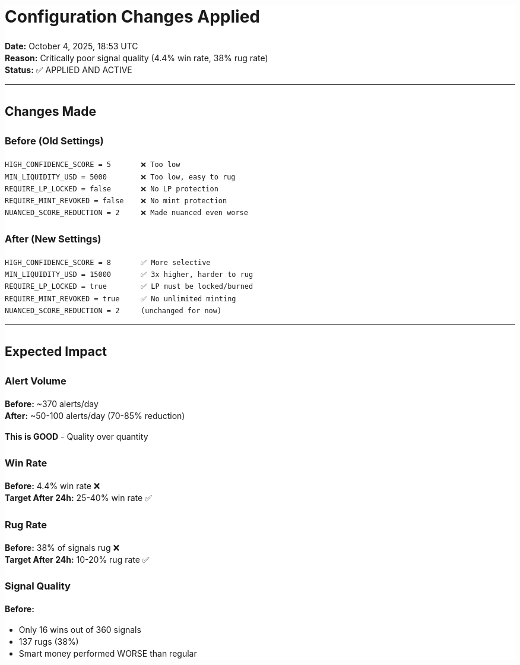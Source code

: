 # Configuration Changes Applied
**Date:** October 4, 2025, 18:53 UTC  
**Reason:** Critically poor signal quality (4.4% win rate, 38% rug rate)  
**Status:** ✅ APPLIED AND ACTIVE

---

## Changes Made

### Before (Old Settings)
```
HIGH_CONFIDENCE_SCORE = 5       ❌ Too low
MIN_LIQUIDITY_USD = 5000        ❌ Too low, easy to rug
REQUIRE_LP_LOCKED = false       ❌ No LP protection
REQUIRE_MINT_REVOKED = false    ❌ No mint protection
NUANCED_SCORE_REDUCTION = 2     ❌ Made nuanced even worse
```

### After (New Settings)
```
HIGH_CONFIDENCE_SCORE = 8       ✅ More selective
MIN_LIQUIDITY_USD = 15000       ✅ 3x higher, harder to rug
REQUIRE_LP_LOCKED = true        ✅ LP must be locked/burned
REQUIRE_MINT_REVOKED = true     ✅ No unlimited minting
NUANCED_SCORE_REDUCTION = 2     (unchanged for now)
```

---

## Expected Impact

### Alert Volume
**Before:** ~370 alerts/day  
**After:** ~50-100 alerts/day (70-85% reduction)

**This is GOOD** - Quality over quantity

### Win Rate
**Before:** 4.4% win rate ❌  
**Target After 24h:** 25-40% win rate ✅

### Rug Rate
**Before:** 38% of signals rug ❌  
**Target After 24h:** 10-20% rug rate ✅

### Signal Quality
**Before:**
- Only 16 wins out of 360 signals
- 137 rugs (38%)
- Smart money performed WORSE than regular
